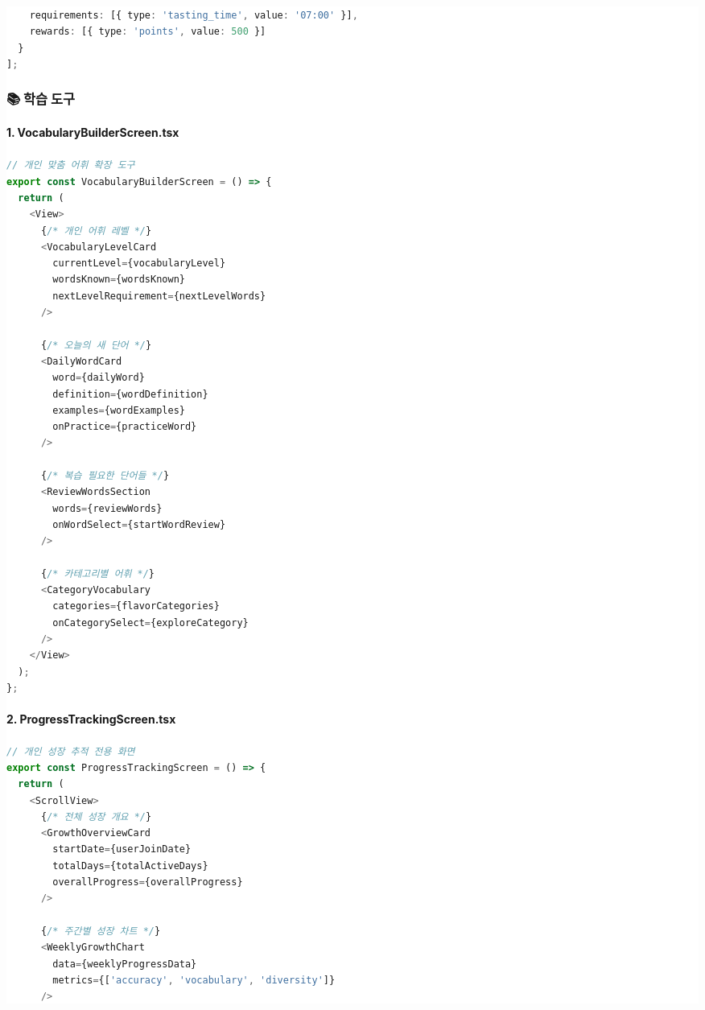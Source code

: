 ```typescript
    requirements: [{ type: 'tasting_time', value: '07:00' }],
    rewards: [{ type: 'points', value: 500 }]
  }
];
```

### 📚 학습 도구

#### 1. VocabularyBuilderScreen.tsx
```typescript
// 개인 맞춤 어휘 확장 도구
export const VocabularyBuilderScreen = () => {
  return (
    <View>
      {/* 개인 어휘 레벨 */}
      <VocabularyLevelCard 
        currentLevel={vocabularyLevel}
        wordsKnown={wordsKnown}
        nextLevelRequirement={nextLevelWords}
      />
      
      {/* 오늘의 새 단어 */}
      <DailyWordCard 
        word={dailyWord}
        definition={wordDefinition}
        examples={wordExamples}
        onPractice={practiceWord}
      />
      
      {/* 복습 필요한 단어들 */}
      <ReviewWordsSection 
        words={reviewWords}
        onWordSelect={startWordReview}
      />
      
      {/* 카테고리별 어휘 */}
      <CategoryVocabulary 
        categories={flavorCategories}
        onCategorySelect={exploreCategory}
      />
    </View>
  );
};
```

#### 2. ProgressTrackingScreen.tsx
```typescript
// 개인 성장 추적 전용 화면
export const ProgressTrackingScreen = () => {
  return (
    <ScrollView>
      {/* 전체 성장 개요 */}
      <GrowthOverviewCard 
        startDate={userJoinDate}
        totalDays={totalActiveDays}
        overallProgress={overallProgress}
      />
      
      {/* 주간별 성장 차트 */}
      <WeeklyGrowthChart 
        data={weeklyProgressData}
        metrics={['accuracy', 'vocabulary', 'diversity']}
      />
```